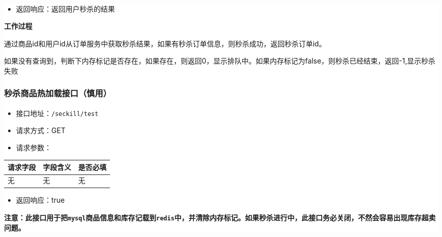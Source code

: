 - 返回响应：返回用户秒杀的结果

**工作过程**

通过商品id和用户id从订单服务中获取秒杀结果，如果有秒杀订单信息，则秒杀成功，返回秒杀订单id。

如果没有查询到，判断下内存标记是否存在，如果存在，则返回0，显示排队中。如果内存标记为false，则秒杀已经结束，返回-1,显示秒杀失败

### 秒杀商品热加载接口（慎用）

- 接口地址：`/seckill/test`

- 请求方式：GET

- 请求参数：

| 请求字段 | 字段含义 | 是否必填 |
| -------- | -------- | -------- |
| 无       | 无       | 无       |

- 返回响应：true

**注意：此接口用于把`mysql`商品信息和库存记载到`redis`中，并清除内存标记。如果秒杀进行中，此接口务必关闭，不然会容易出现库存超卖问题。**